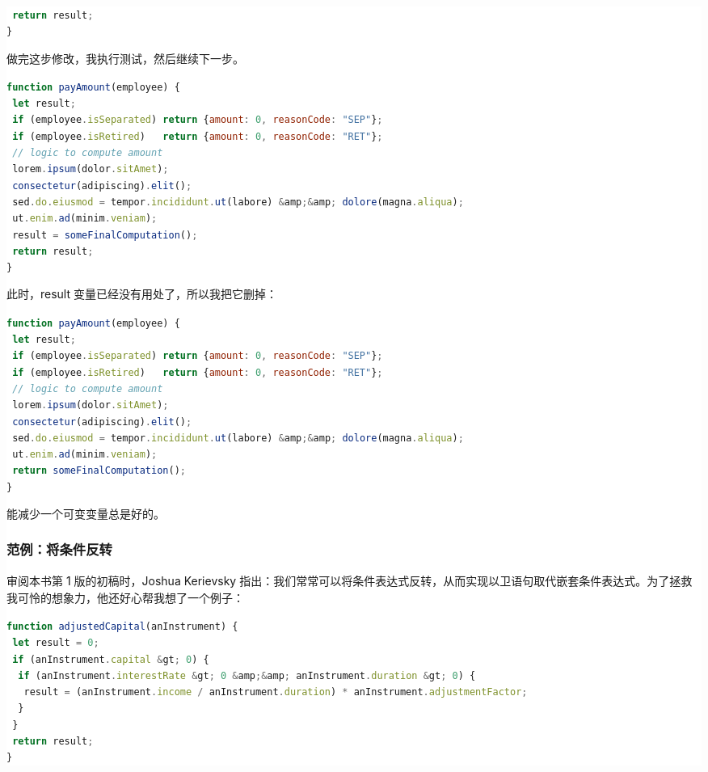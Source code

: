 ```js
 return result;
}
```

做完这步修改，我执行测试，然后继续下一步。

```js
function payAmount(employee) {
 let result;
 if (employee.isSeparated) return {amount: 0, reasonCode: "SEP"};
 if (employee.isRetired)   return {amount: 0, reasonCode: "RET"};
 // logic to compute amount
 lorem.ipsum(dolor.sitAmet);
 consectetur(adipiscing).elit();
 sed.do.eiusmod = tempor.incididunt.ut(labore) &amp;&amp; dolore(magna.aliqua);
 ut.enim.ad(minim.veniam);
 result = someFinalComputation();
 return result;
}
```

此时，result 变量已经没有用处了，所以我把它删掉：

```js
function payAmount(employee) {
 let result;
 if (employee.isSeparated) return {amount: 0, reasonCode: "SEP"};
 if (employee.isRetired)   return {amount: 0, reasonCode: "RET"};
 // logic to compute amount
 lorem.ipsum(dolor.sitAmet);
 consectetur(adipiscing).elit();
 sed.do.eiusmod = tempor.incididunt.ut(labore) &amp;&amp; dolore(magna.aliqua);
 ut.enim.ad(minim.veniam);
 return someFinalComputation();
}
```

能减少一个可变变量总是好的。

### 范例：将条件反转

审阅本书第 1 版的初稿时，Joshua Kerievsky 指出：我们常常可以将条件表达式反转，从而实现以卫语句取代嵌套条件表达式。为了拯救我可怜的想象力，他还好心帮我想了一个例子：

```js
function adjustedCapital(anInstrument) {
 let result = 0;
 if (anInstrument.capital &gt; 0) {
  if (anInstrument.interestRate &gt; 0 &amp;&amp; anInstrument.duration &gt; 0) {
   result = (anInstrument.income / anInstrument.duration) * anInstrument.adjustmentFactor;
  }
 }
 return result;
}
```
